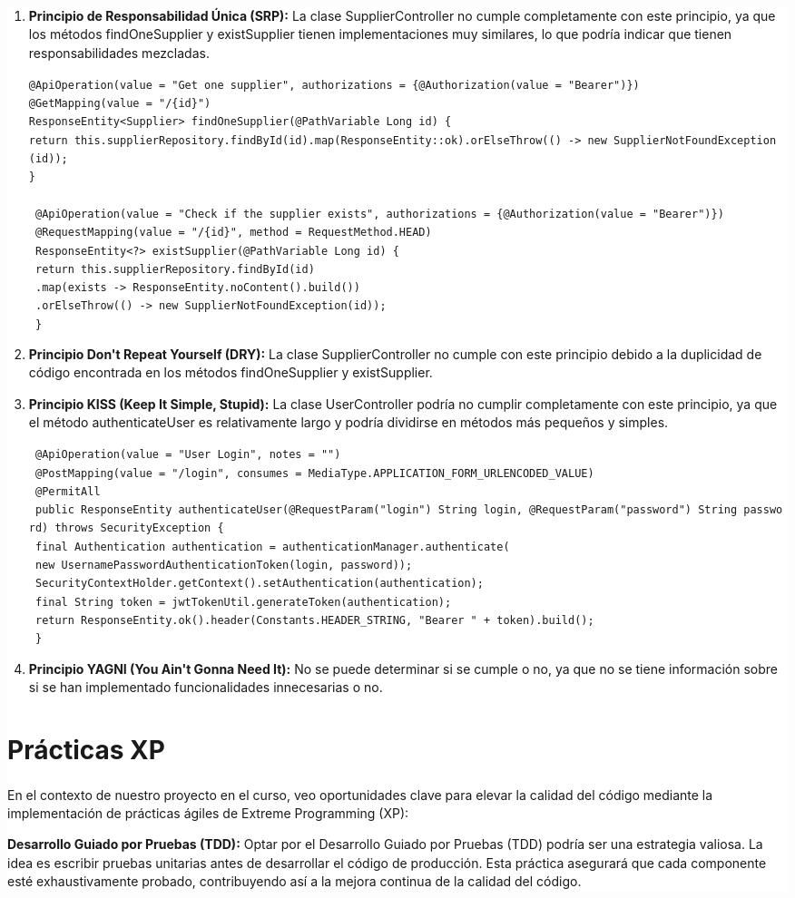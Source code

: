 1. **Principio de Responsabilidad Única (SRP):**
        La clase SupplierController no cumple completamente con este principio, ya que los métodos findOneSupplier y existSupplier tienen implementaciones muy similares, lo que podría indicar que tienen responsabilidades mezcladas.

       @ApiOperation(value = "Get one supplier", authorizations = {@Authorization(value = "Bearer")})
       @GetMapping(value = "/{id}")
       ResponseEntity<Supplier> findOneSupplier(@PathVariable Long id) {
       return this.supplierRepository.findById(id).map(ResponseEntity::ok).orElseThrow(() -> new SupplierNotFoundException(id));
       }
    
        @ApiOperation(value = "Check if the supplier exists", authorizations = {@Authorization(value = "Bearer")})
        @RequestMapping(value = "/{id}", method = RequestMethod.HEAD)
        ResponseEntity<?> existSupplier(@PathVariable Long id) {
        return this.supplierRepository.findById(id)
        .map(exists -> ResponseEntity.noContent().build())
        .orElseThrow(() -> new SupplierNotFoundException(id));
        }
6. **Principio Don't Repeat Yourself (DRY):**
        La clase SupplierController no cumple con este principio debido a la duplicidad de código encontrada en los métodos findOneSupplier y existSupplier.
7. **Principio KISS (Keep It Simple, Stupid):** La clase UserController podría no cumplir completamente con este principio, ya que el método authenticateUser es relativamente largo y podría dividirse en métodos más pequeños y simples.

        @ApiOperation(value = "User Login", notes = "")
        @PostMapping(value = "/login", consumes = MediaType.APPLICATION_FORM_URLENCODED_VALUE)
        @PermitAll
        public ResponseEntity authenticateUser(@RequestParam("login") String login, @RequestParam("password") String password) throws SecurityException {
        final Authentication authentication = authenticationManager.authenticate(
        new UsernamePasswordAuthenticationToken(login, password));
        SecurityContextHolder.getContext().setAuthentication(authentication);
        final String token = jwtTokenUtil.generateToken(authentication);
        return ResponseEntity.ok().header(Constants.HEADER_STRING, "Bearer " + token).build();
        }
   
8. **Principio YAGNI (You Ain't Gonna Need It):**
        No se puede determinar si se cumple o no, ya que no se tiene información sobre si se han implementado funcionalidades innecesarias o no.


# Prácticas XP

En el contexto de nuestro proyecto en el curso, veo oportunidades clave para elevar la calidad del código mediante la implementación de prácticas ágiles de Extreme Programming (XP):

**Desarrollo Guiado por Pruebas (TDD):**
Optar por el Desarrollo Guiado por Pruebas (TDD) podría ser una estrategia valiosa. La idea es escribir pruebas unitarias antes de desarrollar el código de producción. Esta práctica asegurará que cada componente esté exhaustivamente probado, contribuyendo así a la mejora continua de la calidad del código.
